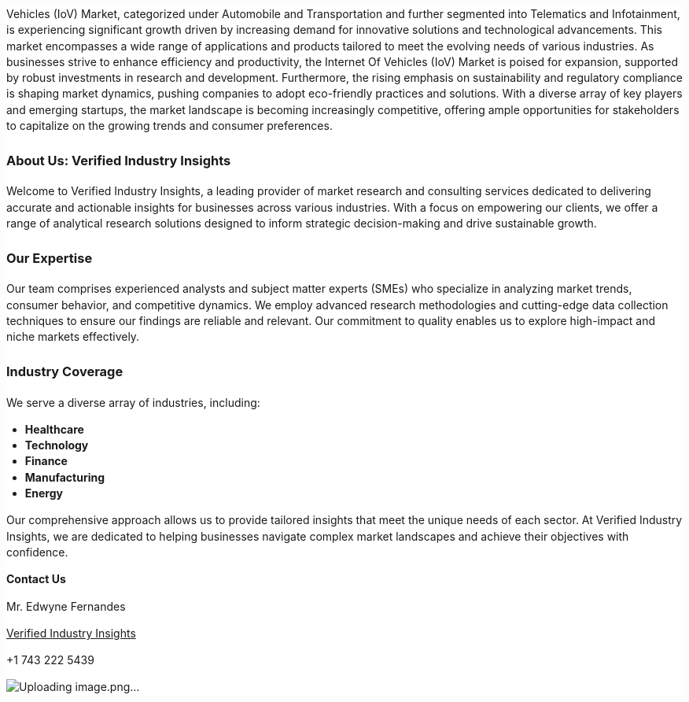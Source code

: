 Vehicles (IoV) Market, categorized under Automobile and Transportation and further segmented into Telematics and Infotainment, is experiencing significant growth driven by increasing demand for innovative solutions and technological advancements. This market encompasses a wide range of applications and products tailored to meet the evolving needs of various industries. As businesses strive to enhance efficiency and productivity, the Internet Of Vehicles (IoV) Market is poised for expansion, supported by robust investments in research and development. Furthermore, the rising emphasis on sustainability and regulatory compliance is shaping market dynamics, pushing companies to adopt eco-friendly practices and solutions. With a diverse array of key players and emerging startups, the market landscape is becoming increasingly competitive, offering ample opportunities for stakeholders to capitalize on the growing trends and consumer preferences.</p><h3>About Us: Verified Industry Insights</h3><p>Welcome to Verified Industry Insights, a leading provider of market research and consulting services dedicated to delivering accurate and actionable insights for businesses across various industries. With a focus on empowering our clients, we offer a range of analytical research solutions designed to inform strategic decision-making and drive sustainable growth.</p><h3>Our Expertise</h3><p>Our team comprises experienced analysts and subject matter experts (SMEs) who specialize in analyzing market trends, consumer behavior, and competitive dynamics. We employ advanced research methodologies and cutting-edge data collection techniques to ensure our findings are reliable and relevant. Our commitment to quality enables us to explore high-impact and niche markets effectively.</p><h3>Industry Coverage</h3><p>We serve a diverse array of industries, including:</p><ul><li><strong>Healthcare</strong></li><li><strong>Technology</strong></li><li><strong>Finance</strong></li><li><strong>Manufacturing</strong></li><li><strong>Energy</strong></li></ul><p>Our comprehensive approach allows us to provide tailored insights that meet the unique needs of each sector. At Verified Industry Insights, we are dedicated to helping businesses navigate complex market landscapes and achieve their objectives with confidence.</p><p><strong>Contact Us</strong></p><p>Mr. Edwyne Fernandes</p><p><a href="https://www.verifiedindustryinsights.com/">Verified Industry Insights</a></p><p>+1 743 222 5439</p>
![Uploading image.png…]()
